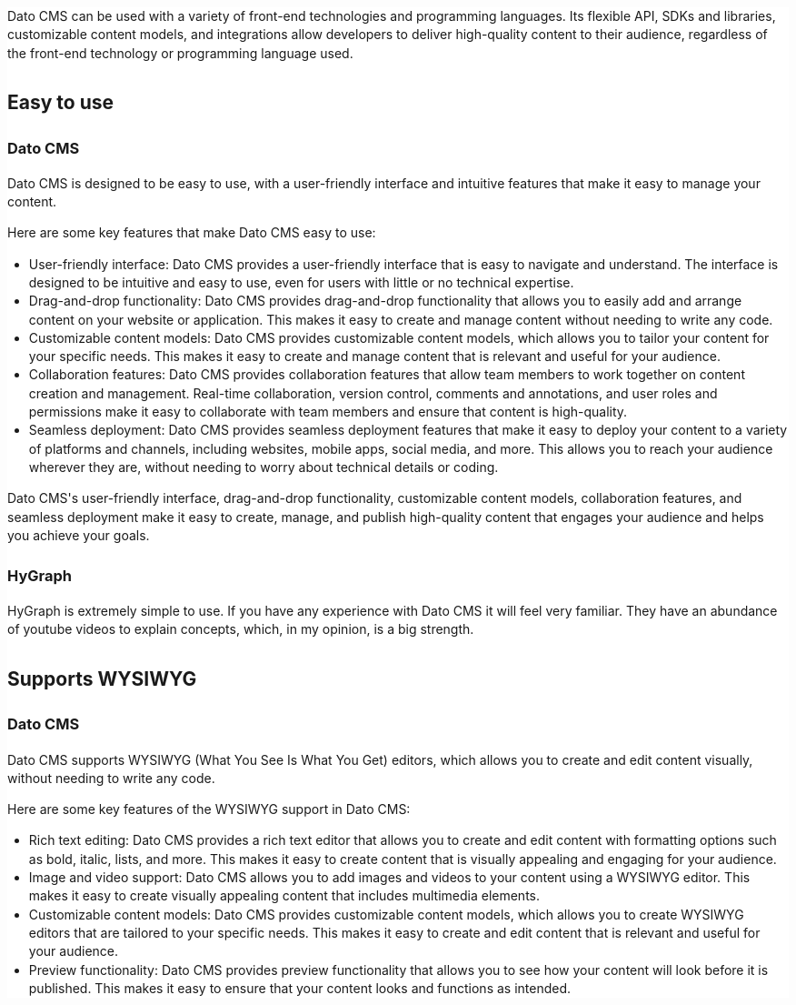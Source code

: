 
Dato CMS can be used with a variety of front-end technologies and programming languages. Its flexible API, SDKs and libraries, customizable content models, and integrations allow developers to deliver high-quality content to their audience, regardless of the front-end technology or programming language used.

## Easy to use

### Dato CMS

Dato CMS is designed to be easy to use, with a user-friendly interface and intuitive features that make it easy to manage your content.

Here are some key features that make Dato CMS easy to use:

- User-friendly interface: Dato CMS provides a user-friendly interface that is easy to navigate and understand. The interface is designed to be intuitive and easy to use, even for users with little or no technical expertise.
- Drag-and-drop functionality: Dato CMS provides drag-and-drop functionality that allows you to easily add and arrange content on your website or application. This makes it easy to create and manage content without needing to write any code.
- Customizable content models: Dato CMS provides customizable content models, which allows you to tailor your content for your specific needs. This makes it easy to create and manage content that is relevant and useful for your audience.
- Collaboration features: Dato CMS provides collaboration features that allow team members to work together on content creation and management. Real-time collaboration, version control, comments and annotations, and user roles and permissions make it easy to collaborate with team members and ensure that content is high-quality.
- Seamless deployment: Dato CMS provides seamless deployment features that make it easy to deploy your content to a variety of platforms and channels, including websites, mobile apps, social media, and more. This allows you to reach your audience wherever they are, without needing to worry about technical details or coding.

Dato CMS's user-friendly interface, drag-and-drop functionality, customizable content models, collaboration features, and seamless deployment make it easy to create, manage, and publish high-quality content that engages your audience and helps you achieve your goals.

### HyGraph

HyGraph is extremely simple to use. If you have any experience with Dato CMS it will feel very familiar. They have an abundance of youtube videos to explain concepts, which, in my opinion, is a big strength.

## Supports WYSIWYG

### Dato CMS

Dato CMS supports WYSIWYG (What You See Is What You Get) editors, which allows you to create and edit content visually, without needing to write any code.

Here are some key features of the WYSIWYG support in Dato CMS:

- Rich text editing: Dato CMS provides a rich text editor that allows you to create and edit content with formatting options such as bold, italic, lists, and more. This makes it easy to create content that is visually appealing and engaging for your audience.
- Image and video support: Dato CMS allows you to add images and videos to your content using a WYSIWYG editor. This makes it easy to create visually appealing content that includes multimedia elements.
- Customizable content models: Dato CMS provides customizable content models, which allows you to create WYSIWYG editors that are tailored to your specific needs. This makes it easy to create and edit content that is relevant and useful for your audience.
- Preview functionality: Dato CMS provides preview functionality that allows you to see how your content will look before it is published. This makes it easy to ensure that your content looks and functions as intended.
